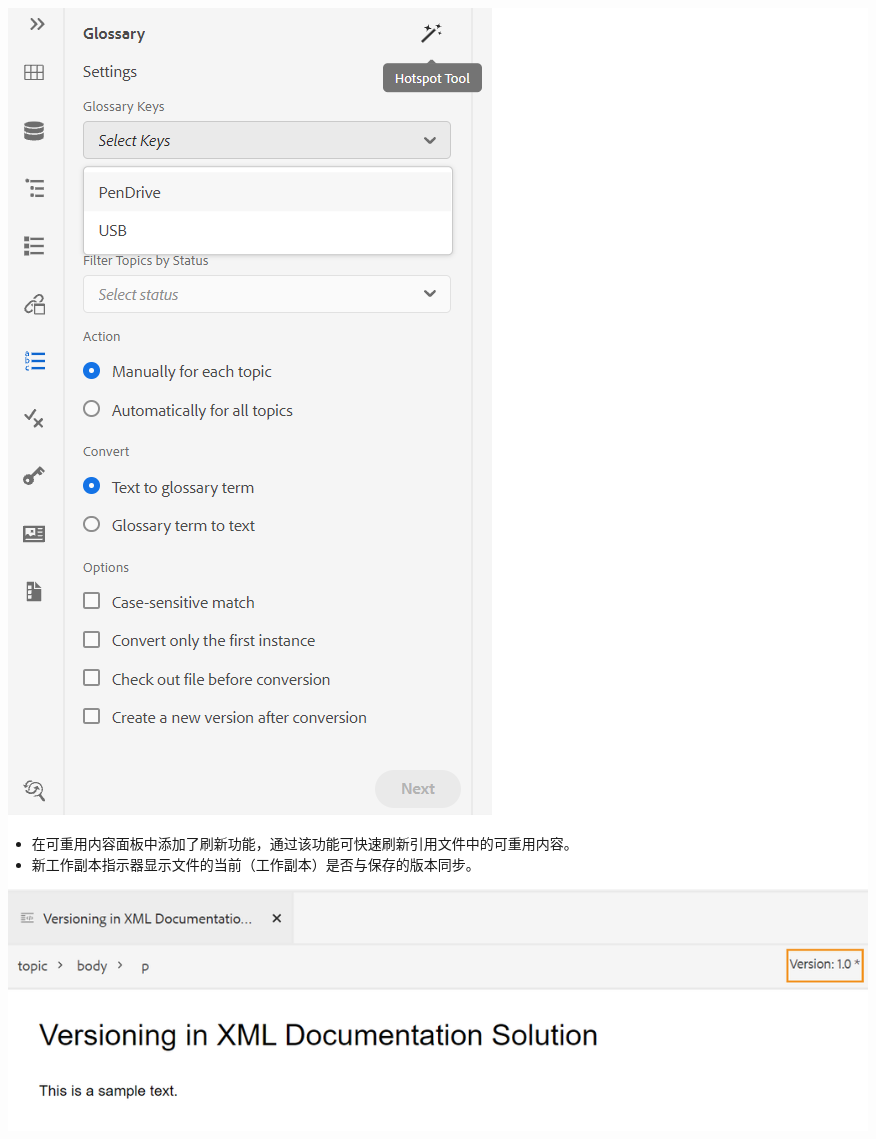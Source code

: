 ![词汇表热点](assets/glossary-hotspot-tool.png)

* 在可重用内容面板中添加了刷新功能，通过该功能可快速刷新引用文件中的可重用内容。
* 新工作副本指示器显示文件的当前（工作副本）是否与保存的版本同步。

![版本指示器](assets/version-update-indicator.png)
